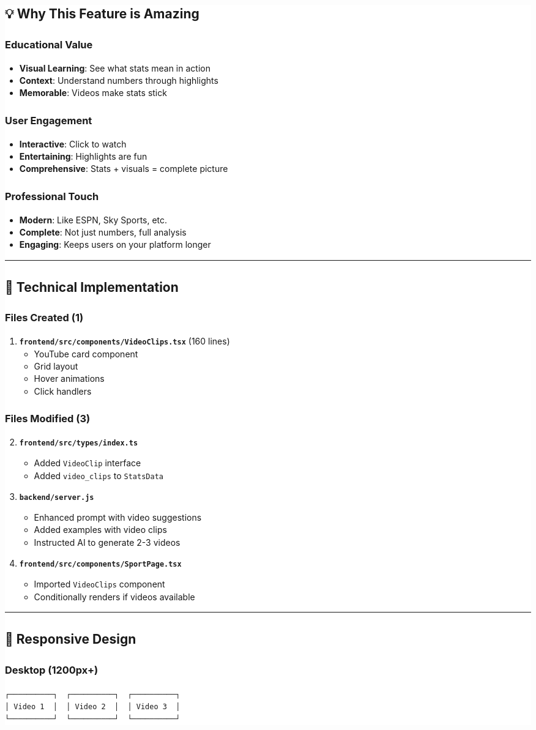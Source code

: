 
## 💡 Why This Feature is Amazing

### Educational Value
- **Visual Learning**: See what stats mean in action
- **Context**: Understand numbers through highlights
- **Memorable**: Videos make stats stick

### User Engagement
- **Interactive**: Click to watch
- **Entertaining**: Highlights are fun
- **Comprehensive**: Stats + visuals = complete picture

### Professional Touch
- **Modern**: Like ESPN, Sky Sports, etc.
- **Complete**: Not just numbers, full analysis
- **Engaging**: Keeps users on your platform longer

---

## 🔧 Technical Implementation

### Files Created (1)
1. **`frontend/src/components/VideoClips.tsx`** (160 lines)
   - YouTube card component
   - Grid layout
   - Hover animations
   - Click handlers

### Files Modified (3)
2. **`frontend/src/types/index.ts`**
   - Added `VideoClip` interface
   - Added `video_clips` to `StatsData`

3. **`backend/server.js`**
   - Enhanced prompt with video suggestions
   - Added examples with video clips
   - Instructed AI to generate 2-3 videos

4. **`frontend/src/components/SportPage.tsx`**
   - Imported `VideoClips` component
   - Conditionally renders if videos available

---

## 📱 Responsive Design

### Desktop (1200px+)
```
┌──────────┐  ┌──────────┐  ┌──────────┐
│ Video 1  │  │ Video 2  │  │ Video 3  │
└──────────┘  └──────────┘  └──────────┘
```
